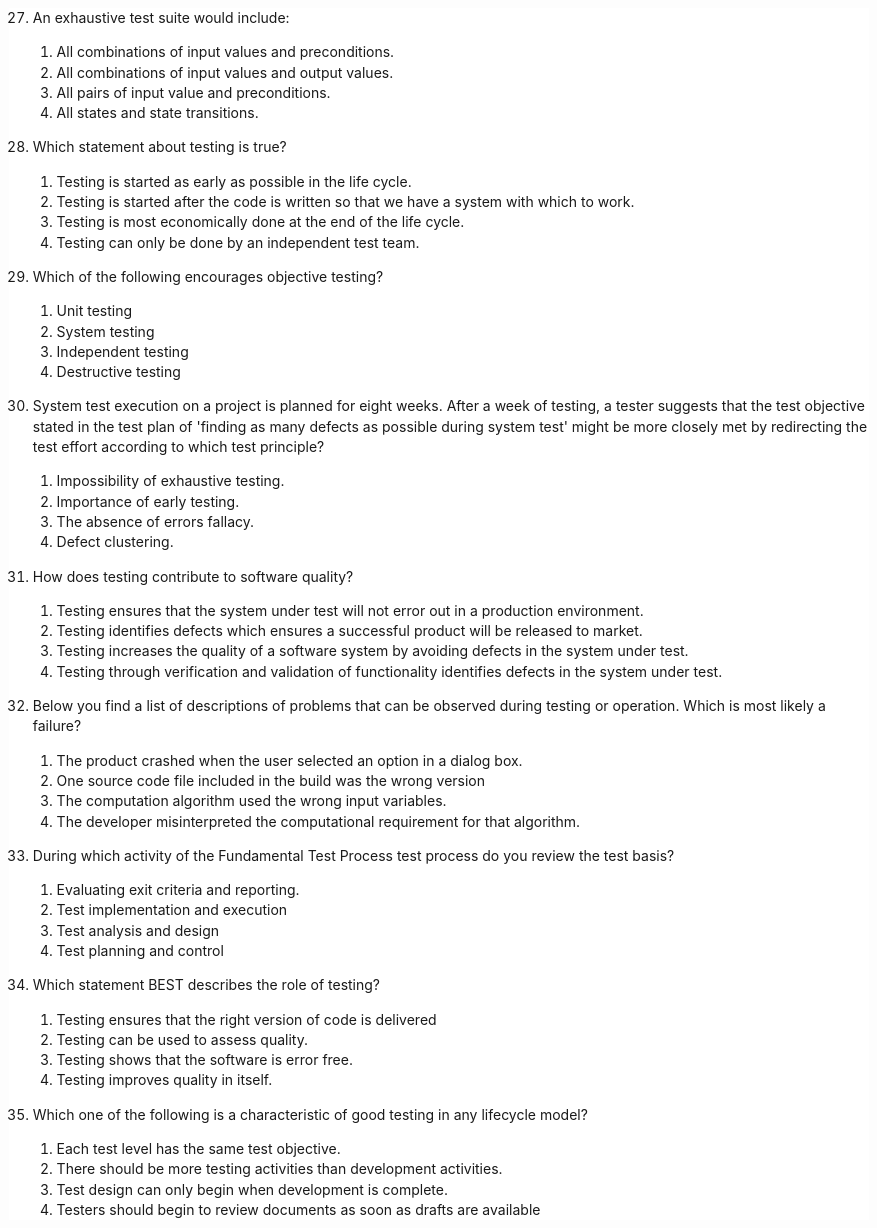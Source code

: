 27. An exhaustive test suite would include: 
    1. All combinations of input values and preconditions. 
    2. All combinations of input values and output values. 
    3. All pairs of input value and preconditions. 
    4. All states and state transitions. 
 
28. Which statement about testing is true? 
    1. Testing is started as early as possible in the life cycle. 
    2. Testing is started after the code is written so that we have a system with which to work. 
    3. Testing is most economically done at the end of the life cycle. 
    4. Testing can only be done by an independent test team. 

29. Which of the following encourages objective testing? 
    1. Unit testing 
    2. System testing 
    3. Independent testing 
    4. Destructive testing 

30. System test execution on a project is planned for eight weeks. After a week of testing, a tester suggests that the test objective stated in the test plan of 'finding as many defects as possible during system test' might be more closely met by redirecting the test effort according to which test principle? 
    1. Impossibility of exhaustive testing. 
    2. Importance of early testing. 
    3. The absence of errors fallacy. 
    4. Defect clustering. 

31. How does testing contribute to software quality? 
    1. Testing ensures that the system under test will not error out in a production environment. 
    2. Testing identifies defects which ensures a successful product will be released to market. 
    3. Testing increases the quality of a software system by avoiding defects in the system under test. 
    4. Testing through verification and validation of functionality identifies defects in the system under test. 

32. Below you find a list of descriptions of problems that can be observed during testing or operation. Which is most likely a failure? 
    1. The product crashed when the user selected an option in a dialog box. 
    2. One source code file included in the build was the wrong version 
    3. The computation algorithm used the wrong input variables. 
    4. The developer misinterpreted the computational requirement for that algorithm. 

33. During which activity of the Fundamental Test Process test process do you review the test basis? 
    1. Evaluating exit criteria and reporting. 
    2. Test implementation and execution 
    3. Test analysis and design 
    4. Test planning and control 

34. Which statement BEST describes the role of testing? 
    1. Testing ensures that the right version of code is delivered 
    2. Testing can be used to assess quality. 
    3. Testing shows that the software is error free. 
    4. Testing improves quality in itself. 

35. Which one of the following is a characteristic of good testing in any lifecycle model? 
    1. Each test level has the same test objective. 
    2. There should be more testing activities than development activities. 
    3. Test design can only begin when development is complete. 
    4. Testers should begin to review documents as soon as drafts are available 
